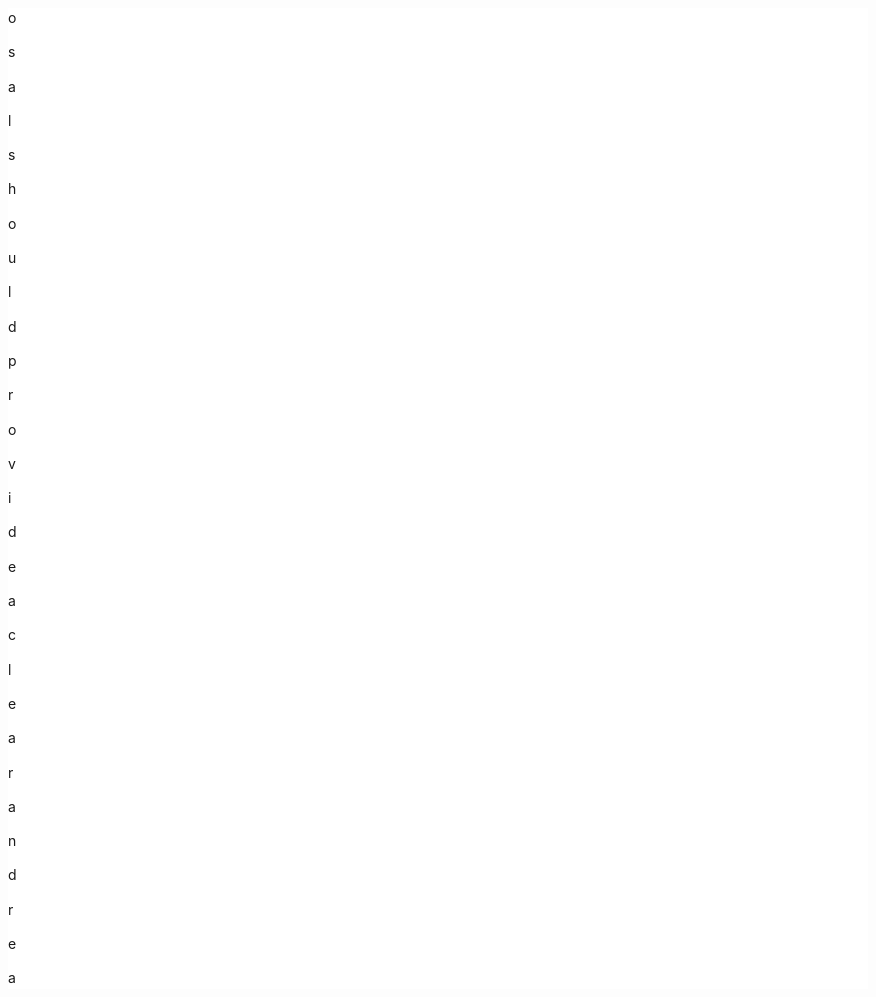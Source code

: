 o

s

a

l

 

s

h

o

u

l

d

 

p

r

o

v

i

d

e

 

a

 

c

l

e

a

r

 

a

n

d

 

r

e

a
